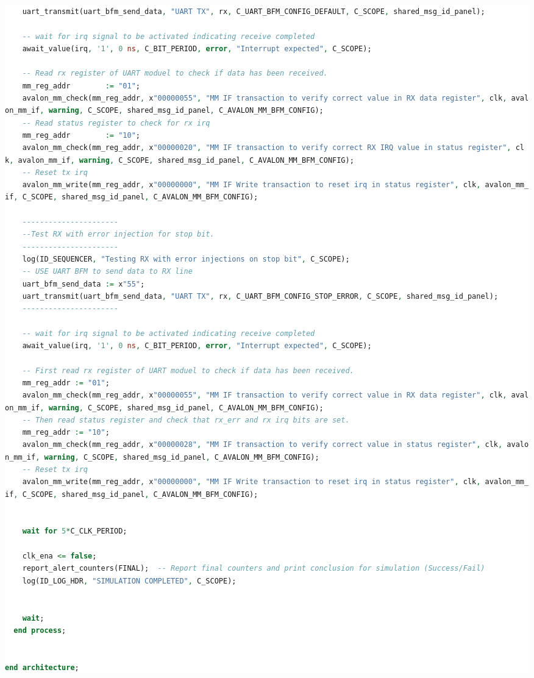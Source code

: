 ```vhdl
    uart_transmit(uart_bfm_send_data, "UART TX", rx, C_UART_BFM_CONFIG_DEFAULT, C_SCOPE, shared_msg_id_panel);
    
    -- wait for irq signal to be activated indicating receive completed    
    await_value(irq, '1', 0 ns, C_BIT_PERIOD, error, "Interrupt expected", C_SCOPE);
    
    -- Read rx register of UART moduel to check if data has been received.
    mm_reg_addr        := "01";
    avalon_mm_check(mm_reg_addr, x"00000055", "MM IF transaction to verify correct value in RX data register", clk, avalon_mm_if, warning, C_SCOPE, shared_msg_id_panel, C_AVALON_MM_BFM_CONFIG);
    -- Read status register to check for rx irq
    mm_reg_addr        := "10";
    avalon_mm_check(mm_reg_addr, x"00000020", "MM IF transaction to verify correct RX IRQ value in status register", clk, avalon_mm_if, warning, C_SCOPE, shared_msg_id_panel, C_AVALON_MM_BFM_CONFIG);
    -- Reset tx irq
    avalon_mm_write(mm_reg_addr, x"00000000", "MM IF Write transaction to reset irq in status register", clk, avalon_mm_if, C_SCOPE, shared_msg_id_panel, C_AVALON_MM_BFM_CONFIG);

    ----------------------
    --Test RX with error injection for stop bit.
    ----------------------
    log(ID_SEQUENCER, "Testing RX with error injections on stop bit", C_SCOPE);
    -- USE UART BFM to send data to RX line
    uart_bfm_send_data := x"55";
    uart_transmit(uart_bfm_send_data, "UART TX", rx, C_UART_BFM_CONFIG_STOP_ERROR, C_SCOPE, shared_msg_id_panel);
    ----------------------
    
    -- wait for irq signal to be activated indicating receive completed    
    await_value(irq, '1', 0 ns, C_BIT_PERIOD, error, "Interrupt expected", C_SCOPE);

    -- First read rx register of UART moduel to check if data has been received.
    mm_reg_addr := "01";
    avalon_mm_check(mm_reg_addr, x"00000055", "MM IF transaction to verify correct value in RX data register", clk, avalon_mm_if, warning, C_SCOPE, shared_msg_id_panel, C_AVALON_MM_BFM_CONFIG);
    -- Then read status register and check that rx_err and rx irq bits are set.
    mm_reg_addr := "10";
    avalon_mm_check(mm_reg_addr, x"00000028", "MM IF transaction to verify correct value in status register", clk, avalon_mm_if, warning, C_SCOPE, shared_msg_id_panel, C_AVALON_MM_BFM_CONFIG);
    -- Reset tx irq
    avalon_mm_write(mm_reg_addr, x"00000000", "MM IF Write transaction to reset irq in status register", clk, avalon_mm_if, C_SCOPE, shared_msg_id_panel, C_AVALON_MM_BFM_CONFIG);


    wait for 5*C_CLK_PERIOD;

    clk_ena <= false;
    report_alert_counters(FINAL);  -- Report final counters and print conclusion for simulation (Success/Fail)
    log(ID_LOG_HDR, "SIMULATION COMPLETED", C_SCOPE);


    wait;
  end process;


end architecture;
```


